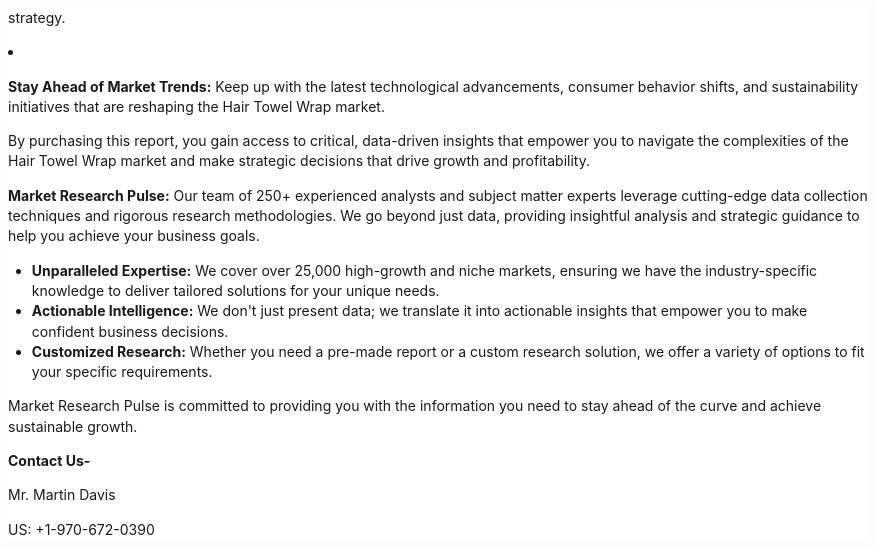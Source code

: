 strategy.</p></li><li><p><strong>Stay Ahead of Market Trends:</strong> Keep up with the latest technological advancements, consumer behavior shifts, and sustainability initiatives that are reshaping the Hair Towel Wrap market.</p></li></ol><p>By purchasing this report, you gain access to critical, data-driven insights that empower you to navigate the complexities of the Hair Towel Wrap market and make strategic decisions that drive growth and profitability.</p><p><strong>Market Research Pulse:</strong>&nbsp;Our team of 250+ experienced analysts and subject matter experts leverage cutting-edge data collection techniques and rigorous research methodologies. We go beyond just data, providing insightful analysis and strategic guidance to help you achieve your business goals.</p><ul><li><strong>Unparalleled Expertise:</strong>&nbsp;We cover over 25,000 high-growth and niche markets, ensuring we have the industry-specific knowledge to deliver tailored solutions for your unique needs.</li><li><strong>Actionable Intelligence:</strong>&nbsp;We don't just present data; we translate it into actionable insights that empower you to make confident business decisions.</li><li><strong>Customized Research:</strong>&nbsp;Whether you need a pre-made report or a custom research solution, we offer a variety of options to fit your specific requirements.</li></ul><p>Market Research Pulse is committed to providing you with the information you need to stay ahead of the curve and achieve sustainable growth.</p><p><strong>Contact Us-</strong></p><p>Mr. Martin Davis</p><p>US: +1-970-672-0390</p>
